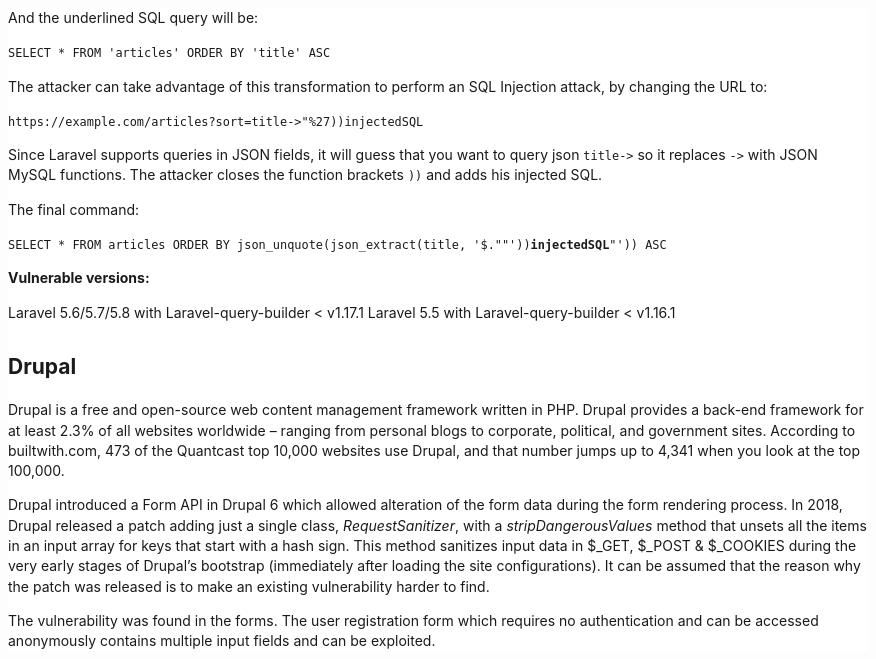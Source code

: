 And the underlined SQL query will be:

`SELECT * FROM 'articles' ORDER BY 'title' ASC`

The attacker can take advantage of this transformation to perform an SQL Injection attack, by changing the URL to:

`https://example.com/articles?sort=title->"%27))injectedSQL`

Since Laravel supports queries in JSON fields, it will guess that you want to query json `title->` so it replaces `->` with JSON MySQL functions. The attacker closes the function brackets `))` and adds his injected SQL.

The final command:

`SELECT * FROM articles ORDER BY json_unquote(json_extract(title, '$.""'))`**`injectedSQL`**`"')) ASC`

**Vulnerable versions:**

Laravel 5.6/5.7/5.8 with Laravel-query-builder < v1.17.1
Laravel 5.5 with Laravel-query-builder < v1.16.1

## Drupal

Drupal is a free and open-source web content management framework written in PHP. Drupal provides a back-end framework for at least 2.3% of all websites worldwide – ranging from personal blogs to corporate, political, and government sites. According to builtwith.com, 473 of the Quantcast top 10,000 websites use Drupal, and that number jumps up to 4,341 when you look at the top 100,000.

Drupal introduced a Form API in Drupal 6 which allowed alteration of the form data during the form rendering process. In 2018, Drupal released a patch adding just a single class, _RequestSanitizer_, with a _stripDangerousValues_ method that unsets all the items in an input array for keys that start with a hash sign. This method sanitizes input data in $_GET, $_POST & $_COOKIES during the very early stages of Drupal’s bootstrap (immediately after loading the site configurations). It can be assumed that the reason why the patch was released is to make an existing vulnerability harder to find.

The vulnerability was found in the forms. The user registration form which requires no authentication and can be accessed anonymously contains multiple input fields and can be exploited.
